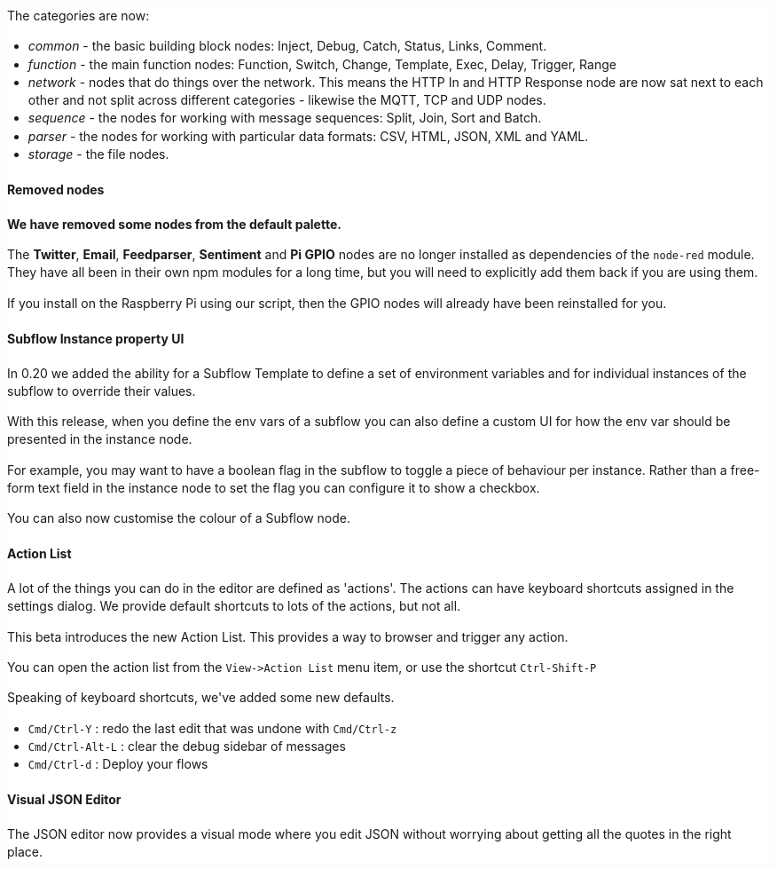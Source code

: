 The categories are now:
 - *common* - the basic building block nodes: Inject, Debug, Catch, Status, Links, Comment.
 - *function* - the main function nodes: Function, Switch, Change, Template, Exec, Delay, Trigger, Range
 - *network* - nodes that do things over the network. This means the HTTP In and HTTP Response node are now sat next to each other and not split across different categories - likewise the MQTT, TCP and UDP nodes.
 - *sequence* - the nodes for working with message sequences: Split, Join, Sort and Batch.
 - *parser* - the nodes for working with particular data formats: CSV, HTML, JSON, XML and YAML.
 - *storage* - the file nodes.

#### Removed nodes

 **We have removed some nodes from the default palette.**

The **Twitter**, **Email**, **Feedparser**, **Sentiment** and **Pi GPIO** nodes are no longer installed  as dependencies of the `node-red` module. They have all been in their own npm modules for a long time, but you will need to explicitly add them back if you are using them.

If you install on the Raspberry Pi using our script, then the GPIO nodes will already
 have been reinstalled for you.


#### Subflow Instance property UI

In 0.20 we added the ability for a Subflow Template to define a set of environment variables and for individual instances of the subflow to override their values.

With this release, when you define the env vars of a subflow you can also define a custom UI for how the env var should be presented in the instance node.

For example, you may want to have a boolean flag in the subflow to toggle a piece of behaviour per instance. Rather than a free-form text field in the instance node to set the flag you can configure it to show a checkbox.

You can also now customise the colour of a Subflow node.


#### Action List

A lot of the things you can do in the editor are defined as 'actions'. The actions can have keyboard shortcuts assigned in the settings dialog. We provide default shortcuts to lots of the actions, but not all.

This beta introduces the new Action List. This provides a way to browser and trigger any action.

You can open the action list from the `View->Action List` menu item, or use the shortcut `Ctrl-Shift-P`

Speaking of keyboard shortcuts, we've added some new defaults.

 - `Cmd/Ctrl-Y` : redo the last edit that was undone with `Cmd/Ctrl-z`
 - `Cmd/Ctrl-Alt-L` : clear the debug sidebar of messages
 - `Cmd/Ctrl-d` : Deploy your flows

#### Visual JSON Editor

The JSON editor now provides a visual mode where you edit JSON without worrying about getting all the quotes in the right place.
